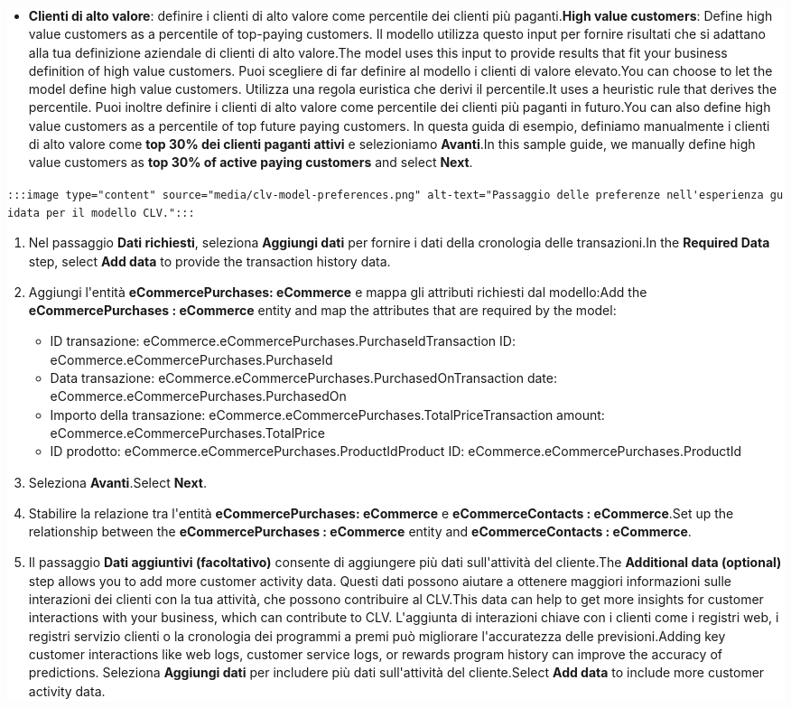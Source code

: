    - <span data-ttu-id="4b850-206">**Clienti di alto valore**: definire i clienti di alto valore come percentile dei clienti più paganti.</span><span class="sxs-lookup"><span data-stu-id="4b850-206">**High value customers**: Define high value customers as a percentile of top-paying customers.</span></span> <span data-ttu-id="4b850-207">Il modello utilizza questo input per fornire risultati che si adattano alla tua definizione aziendale di clienti di alto valore.</span><span class="sxs-lookup"><span data-stu-id="4b850-207">The model uses this input to provide results that fit your business definition of high value customers.</span></span> <span data-ttu-id="4b850-208">Puoi scegliere di far definire al modello i clienti di valore elevato.</span><span class="sxs-lookup"><span data-stu-id="4b850-208">You can choose to let the model define high value customers.</span></span> <span data-ttu-id="4b850-209">Utilizza una regola euristica che derivi il percentile.</span><span class="sxs-lookup"><span data-stu-id="4b850-209">It uses a heuristic rule that derives the percentile.</span></span> <span data-ttu-id="4b850-210">Puoi inoltre definire i clienti di alto valore come percentile dei clienti più paganti in futuro.</span><span class="sxs-lookup"><span data-stu-id="4b850-210">You can also define high value customers as a percentile of top future paying customers.</span></span> <span data-ttu-id="4b850-211">In questa guida di esempio, definiamo manualmente i clienti di alto valore come **top 30% dei clienti paganti attivi** e selezioniamo **Avanti**.</span><span class="sxs-lookup"><span data-stu-id="4b850-211">In this sample guide, we manually define high value customers as **top 30% of active paying customers** and select **Next**.</span></span>

    :::image type="content" source="media/clv-model-preferences.png" alt-text="Passaggio delle preferenze nell'esperienza guidata per il modello CLV.":::

1. <span data-ttu-id="4b850-213">Nel passaggio **Dati richiesti**, seleziona **Aggiungi dati** per fornire i dati della cronologia delle transazioni.</span><span class="sxs-lookup"><span data-stu-id="4b850-213">In the **Required Data** step, select **Add data** to provide the transaction history data.</span></span>

1. <span data-ttu-id="4b850-214">Aggiungi l'entità **eCommercePurchases: eCommerce** e mappa gli attributi richiesti dal modello:</span><span class="sxs-lookup"><span data-stu-id="4b850-214">Add the **eCommercePurchases : eCommerce** entity and map the attributes that are required by the model:</span></span>
   - <span data-ttu-id="4b850-215">ID transazione: eCommerce.eCommercePurchases.PurchaseId</span><span class="sxs-lookup"><span data-stu-id="4b850-215">Transaction ID: eCommerce.eCommercePurchases.PurchaseId</span></span>
   - <span data-ttu-id="4b850-216">Data transazione: eCommerce.eCommercePurchases.PurchasedOn</span><span class="sxs-lookup"><span data-stu-id="4b850-216">Transaction date: eCommerce.eCommercePurchases.PurchasedOn</span></span>
   - <span data-ttu-id="4b850-217">Importo della transazione: eCommerce.eCommercePurchases.TotalPrice</span><span class="sxs-lookup"><span data-stu-id="4b850-217">Transaction amount: eCommerce.eCommercePurchases.TotalPrice</span></span>
   - <span data-ttu-id="4b850-218">ID prodotto: eCommerce.eCommercePurchases.ProductId</span><span class="sxs-lookup"><span data-stu-id="4b850-218">Product ID: eCommerce.eCommercePurchases.ProductId</span></span>

1. <span data-ttu-id="4b850-219">Seleziona **Avanti**.</span><span class="sxs-lookup"><span data-stu-id="4b850-219">Select **Next**.</span></span>

1. <span data-ttu-id="4b850-220">Stabilire la relazione tra l'entità **eCommercePurchases: eCommerce** e **eCommerceContacts : eCommerce**.</span><span class="sxs-lookup"><span data-stu-id="4b850-220">Set up the relationship between the **eCommercePurchases : eCommerce** entity and  **eCommerceContacts : eCommerce**.</span></span>

1. <span data-ttu-id="4b850-221">Il passaggio **Dati aggiuntivi (facoltativo)** consente di aggiungere più dati sull'attività del cliente.</span><span class="sxs-lookup"><span data-stu-id="4b850-221">The **Additional data (optional)** step allows you to add more customer activity data.</span></span> <span data-ttu-id="4b850-222">Questi dati possono aiutare a ottenere maggiori informazioni sulle interazioni dei clienti con la tua attività, che possono contribuire al CLV.</span><span class="sxs-lookup"><span data-stu-id="4b850-222">This data can help to get more insights for customer interactions with your business, which can contribute to CLV.</span></span> <span data-ttu-id="4b850-223">L'aggiunta di interazioni chiave con i clienti come i registri web, i registri servizio clienti o la cronologia dei programmi a premi può migliorare l'accuratezza delle previsioni.</span><span class="sxs-lookup"><span data-stu-id="4b850-223">Adding key customer interactions like web logs, customer service logs, or rewards program history can improve the accuracy of predictions.</span></span> <span data-ttu-id="4b850-224">Seleziona **Aggiungi dati** per includere più dati sull'attività del cliente.</span><span class="sxs-lookup"><span data-stu-id="4b850-224">Select **Add data** to include more customer activity data.</span></span>
